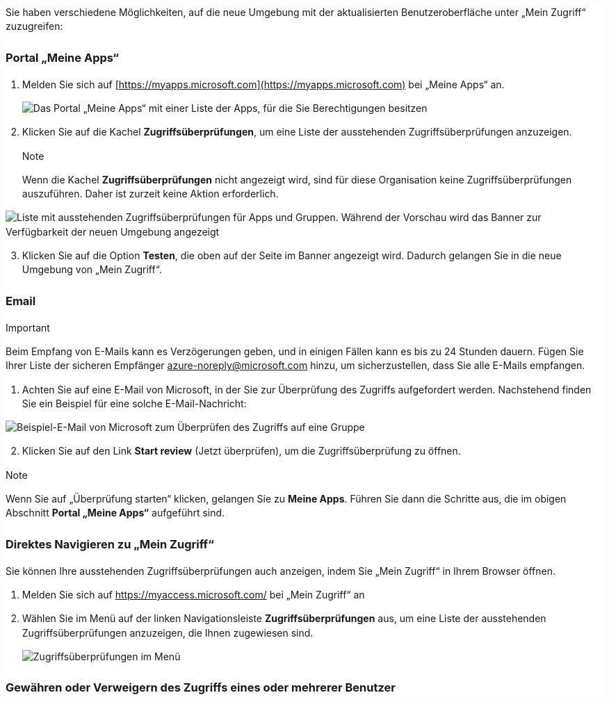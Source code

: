 Sie haben verschiedene Möglichkeiten, auf die neue Umgebung mit der aktualisierten Benutzeroberfläche unter „Mein Zugriff“ zuzugreifen:

### <a name="my-apps-portal"></a>Portal „Meine Apps“

1. Melden Sie sich auf [https://myapps.microsoft.com](https://myapps.microsoft.com) bei „Meine Apps“ an.

    ![Das Portal „Meine Apps“ mit einer Liste der Apps, für die Sie Berechtigungen besitzen](./media/perform-access-review/myapps-access-panel.png)

2. Klicken Sie auf die Kachel **Zugriffsüberprüfungen**, um eine Liste der ausstehenden Zugriffsüberprüfungen anzuzeigen.

    > [!NOTE]
    > Wenn die Kachel **Zugriffsüberprüfungen** nicht angezeigt wird, sind für diese Organisation keine Zugriffsüberprüfungen auszuführen. Daher ist zurzeit keine Aktion erforderlich.

![Liste mit ausstehenden Zugriffsüberprüfungen für Apps und Gruppen. Während der Vorschau wird das Banner zur Verfügbarkeit der neuen Umgebung angezeigt](./media/perform-access-review/banner.png)

3. Klicken Sie auf die Option **Testen**, die oben auf der Seite im Banner angezeigt wird. Dadurch gelangen Sie in die neue Umgebung von „Mein Zugriff“.
  
### <a name="email"></a>Email

  >[!IMPORTANT]
> Beim Empfang von E-Mails kann es Verzögerungen geben, und in einigen Fällen kann es bis zu 24 Stunden dauern. Fügen Sie Ihrer Liste der sicheren Empfänger azure-noreply@microsoft.com hinzu, um sicherzustellen, dass Sie alle E-Mails empfangen.

   1. Achten Sie auf eine E-Mail von Microsoft, in der Sie zur Überprüfung des Zugriffs aufgefordert werden. Nachstehend finden Sie ein Beispiel für eine solche E-Mail-Nachricht:

   ![Beispiel-E-Mail von Microsoft zum Überprüfen des Zugriffs auf eine Gruppe](./media/perform-access-review/access-review-email-preview.png)

   2. Klicken Sie auf den Link **Start review** (Jetzt überprüfen), um die Zugriffsüberprüfung zu öffnen.

>[!NOTE]
>Wenn Sie auf „Überprüfung starten“ klicken, gelangen Sie zu **Meine Apps**. Führen Sie dann die Schritte aus, die im obigen Abschnitt **Portal „Meine Apps“** aufgeführt sind.

### <a name="navigate-to-my-access-directly"></a>Direktes Navigieren zu „Mein Zugriff“

Sie können Ihre ausstehenden Zugriffsüberprüfungen auch anzeigen, indem Sie „Mein Zugriff“ in Ihrem Browser öffnen.

1. Melden Sie sich auf https://myaccess.microsoft.com/ bei „Mein Zugriff“ an

2. Wählen Sie im Menü auf der linken Navigationsleiste **Zugriffsüberprüfungen** aus, um eine Liste der ausstehenden Zugriffsüberprüfungen anzuzeigen, die Ihnen zugewiesen sind.

   ![Zugriffsüberprüfungen im Menü](./media/perform-access-review/access-review-menu.png)

### <a name="approve-or-deny-access-for-one-or-more-users"></a>Gewähren oder Verweigern des Zugriffs eines oder mehrerer Benutzer
